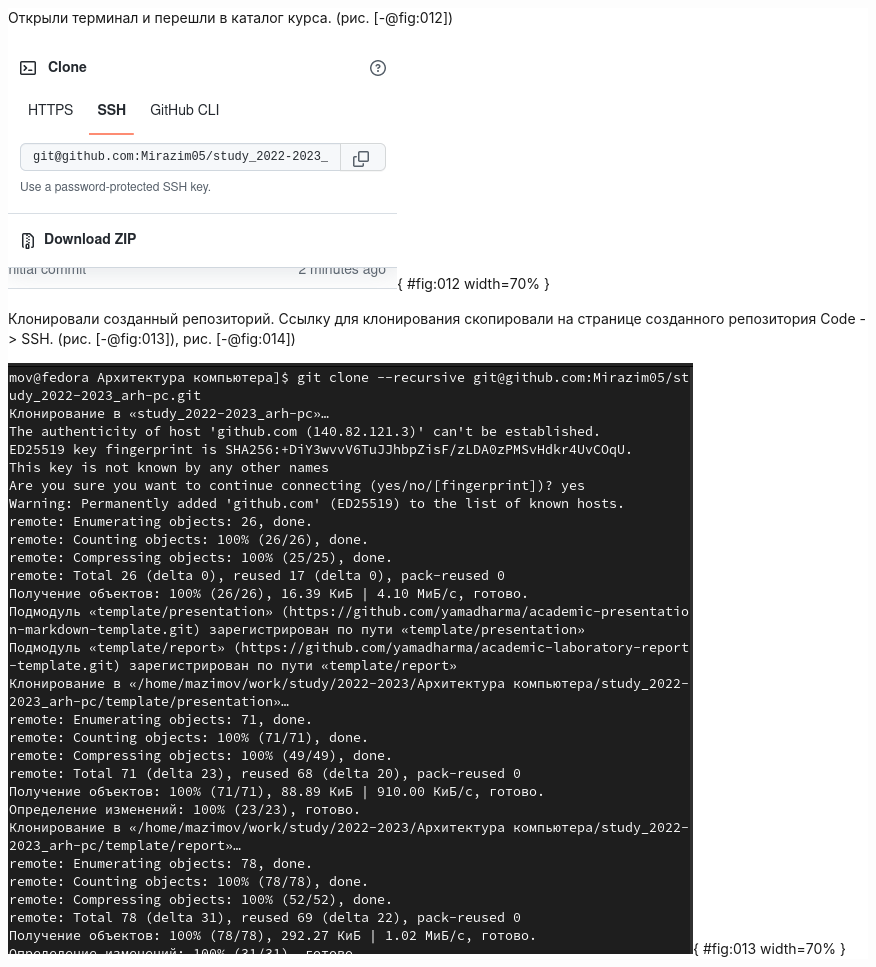 Открыли терминал и перешли в каталог курса. (рис. [-@fig:012])

![Переход в каталог курса](image/12.png){ #fig:012 width=70% }

Клонировали созданный репозиторий. Ссылку для клонирования 
скопировали на странице созданного репозитория Code -> SSH. (рис. [-@fig:013]), 
рис. [-@fig:014])

![Копирование ссылки для клонирования](image/13.png){ #fig:013 width=70% }

